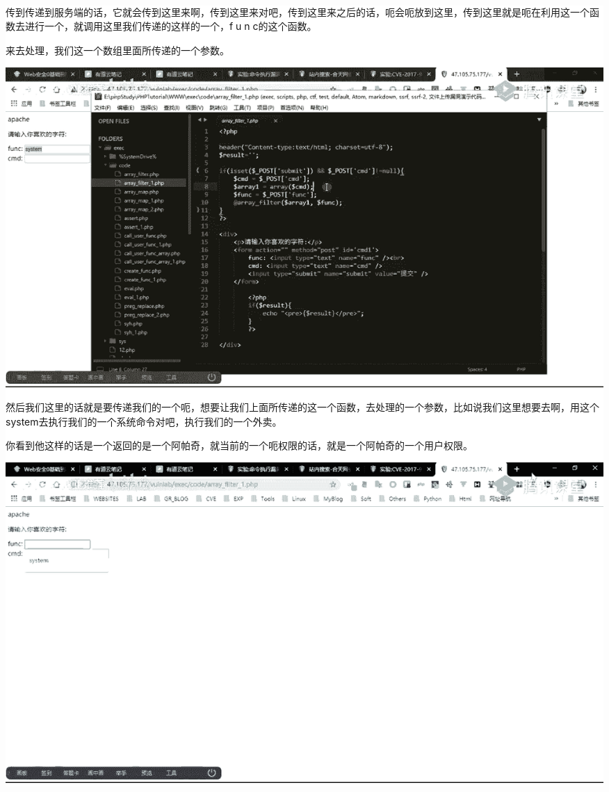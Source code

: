 传到传递到服务端的话，它就会传到这里来啊，传到这里来对吧，传到这里来之后的话，呃会呃放到这里，传到这里就是呃在利用这一个函数去进行一个，就调用这里我们传递的这样的一个，f u n c的这个函数。

来去处理，我们这一个数组里面所传递的一个参数。

![](img/27ecec39c1c1422d0612814eb1b56ab4_44.png)

然后我们这里的话就是要传递我们的一个呃，想要让我们上面所传递的这一个函数，去处理的一个参数，比如说我们这里想要去啊，用这个system去执行我们的一个系统命令对吧，执行我们的一个外卖。

你看到他这样的话是一个返回的是一个阿帕奇，就当前的一个呃权限的话，就是一个阿帕奇的一个用户权限。

![](img/27ecec39c1c1422d0612814eb1b56ab4_46.png)
